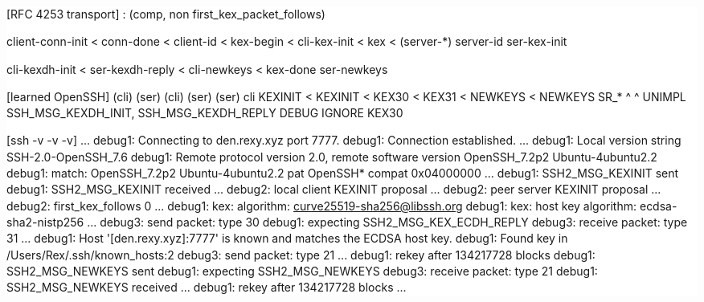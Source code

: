 [RFC 4253 transport] : (comp, non first_kex_packet_follows)

client-conn-init < conn-done  < client-id < kex-begin < cli-kex-init < kex <
                   (server-*)   server-id               ser-kex-init

cli-kexdh-init < ser-kexdh-reply < cli-newkeys < kex-done
                                   ser-newkeys

[learned OpenSSH]
(cli)     (ser)     (cli)   (ser)   (ser)     cli
KEXINIT < KEXINIT < KEX30 < KEX31 < NEWKEYS < NEWKEYS
SR_*                ^       ^
UNIMPL              SSH_MSG_KEXDH_INIT, SSH_MSG_KEXDH_REPLY
DEBUG
IGNORE
KEX30

[ssh -v -v -v]
...
debug1: Connecting to den.rexy.xyz port 7777.
debug1: Connection established.
...
debug1: Local version string SSH-2.0-OpenSSH_7.6
debug1: Remote protocol version 2.0, remote software version OpenSSH_7.2p2 Ubuntu-4ubuntu2.2
debug1: match: OpenSSH_7.2p2 Ubuntu-4ubuntu2.2 pat OpenSSH* compat 0x04000000
...
debug1: SSH2_MSG_KEXINIT sent
debug1: SSH2_MSG_KEXINIT received
...
debug2: local client KEXINIT proposal
...
debug2: peer server KEXINIT proposal
...
debug2: first_kex_follows 0
...
debug1: kex: algorithm: curve25519-sha256@libssh.org
debug1: kex: host key algorithm: ecdsa-sha2-nistp256
...
debug3: send packet: type 30
debug1: expecting SSH2_MSG_KEX_ECDH_REPLY
debug3: receive packet: type 31
...
debug1: Host '[den.rexy.xyz]:7777' is known and matches the ECDSA host key.
debug1: Found key in /Users/Rex/.ssh/known_hosts:2
debug3: send packet: type 21
...
debug1: rekey after 134217728 blocks
debug1: SSH2_MSG_NEWKEYS sent
debug1: expecting SSH2_MSG_NEWKEYS
debug3: receive packet: type 21
debug1: SSH2_MSG_NEWKEYS received
...
debug1: rekey after 134217728 blocks
...
